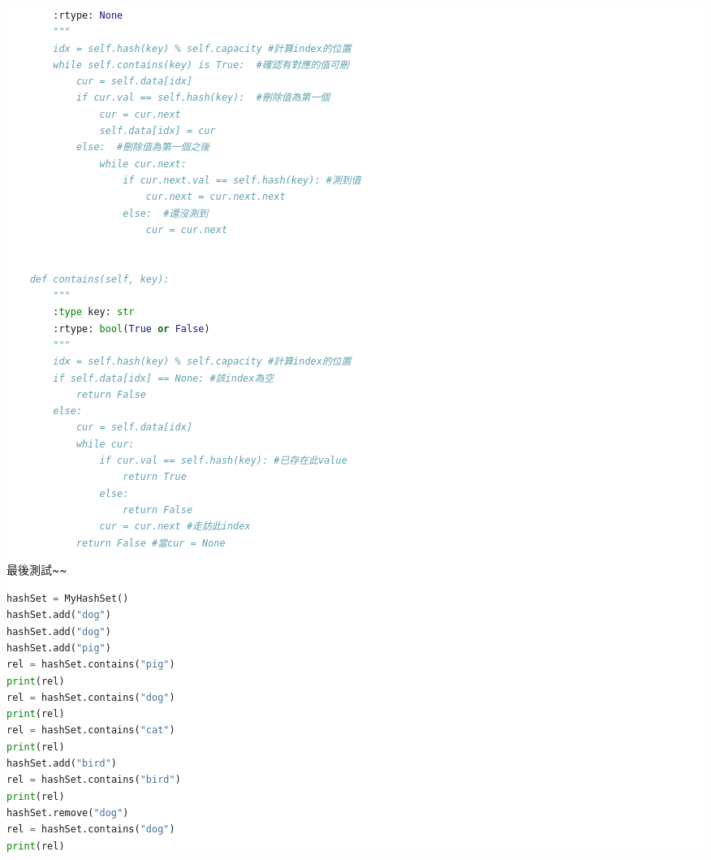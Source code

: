```python
        :rtype: None
        """
        idx = self.hash(key) % self.capacity #計算index的位置
        while self.contains(key) is True:  #確認有對應的值可刪
            cur = self.data[idx]
            if cur.val == self.hash(key):  #刪除值為第一個
                cur = cur.next
                self.data[idx] = cur
            else:  #刪除值為第一個之後
                while cur.next:
                    if cur.next.val == self.hash(key): #測到值
                        cur.next = cur.next.next
                    else:  #還沒測到
                        cur = cur.next


    def contains(self, key):
        """
        :type key: str
        :rtype: bool(True or False)
        """
        idx = self.hash(key) % self.capacity #計算index的位置
        if self.data[idx] == None: #該index為空
            return False
        else:
            cur = self.data[idx]
            while cur:
                if cur.val == self.hash(key): #已存在此value
                    return True
                else:
                    return False
                cur = cur.next #走訪此index
            return False #當cur = None
```

最後測試~~


```python
hashSet = MyHashSet()
hashSet.add("dog")
hashSet.add("dog")
hashSet.add("pig")
rel = hashSet.contains("pig")
print(rel)
rel = hashSet.contains("dog")
print(rel)
rel = hashSet.contains("cat")
print(rel)
hashSet.add("bird")
rel = hashSet.contains("bird")
print(rel)
hashSet.remove("dog")
rel = hashSet.contains("dog")
print(rel)
```
